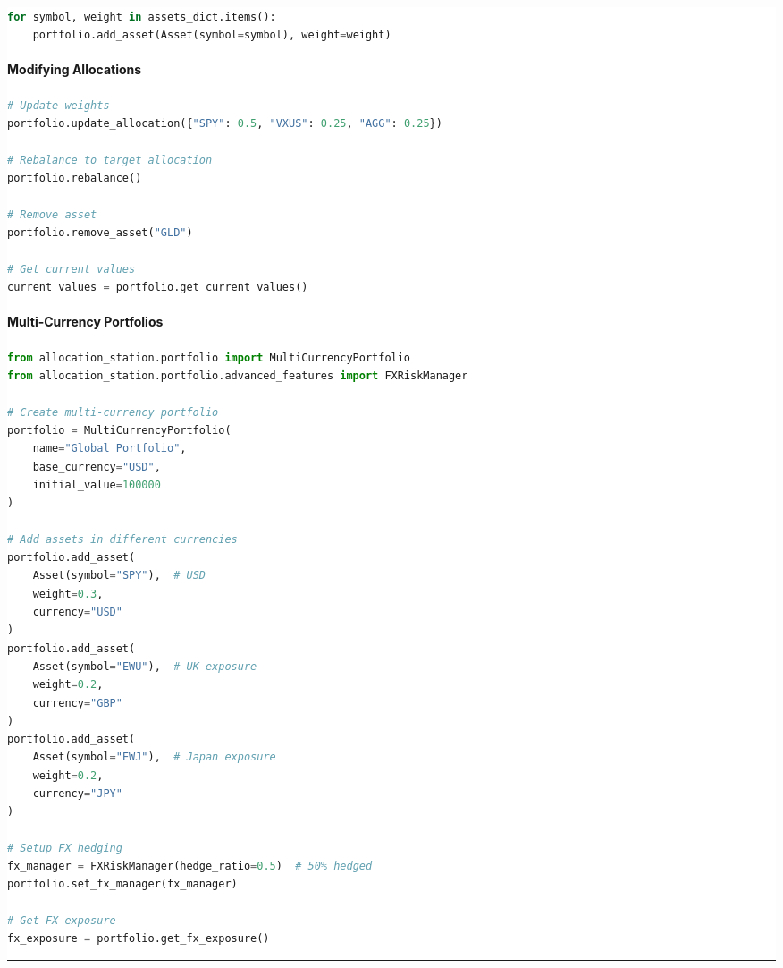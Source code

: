 ```python
for symbol, weight in assets_dict.items():
    portfolio.add_asset(Asset(symbol=symbol), weight=weight)
```

#### Modifying Allocations

```python
# Update weights
portfolio.update_allocation({"SPY": 0.5, "VXUS": 0.25, "AGG": 0.25})

# Rebalance to target allocation
portfolio.rebalance()

# Remove asset
portfolio.remove_asset("GLD")

# Get current values
current_values = portfolio.get_current_values()
```

#### Multi-Currency Portfolios

```python
from allocation_station.portfolio import MultiCurrencyPortfolio
from allocation_station.portfolio.advanced_features import FXRiskManager

# Create multi-currency portfolio
portfolio = MultiCurrencyPortfolio(
    name="Global Portfolio",
    base_currency="USD",
    initial_value=100000
)

# Add assets in different currencies
portfolio.add_asset(
    Asset(symbol="SPY"),  # USD
    weight=0.3,
    currency="USD"
)
portfolio.add_asset(
    Asset(symbol="EWU"),  # UK exposure
    weight=0.2,
    currency="GBP"
)
portfolio.add_asset(
    Asset(symbol="EWJ"),  # Japan exposure
    weight=0.2,
    currency="JPY"
)

# Setup FX hedging
fx_manager = FXRiskManager(hedge_ratio=0.5)  # 50% hedged
portfolio.set_fx_manager(fx_manager)

# Get FX exposure
fx_exposure = portfolio.get_fx_exposure()
```

---